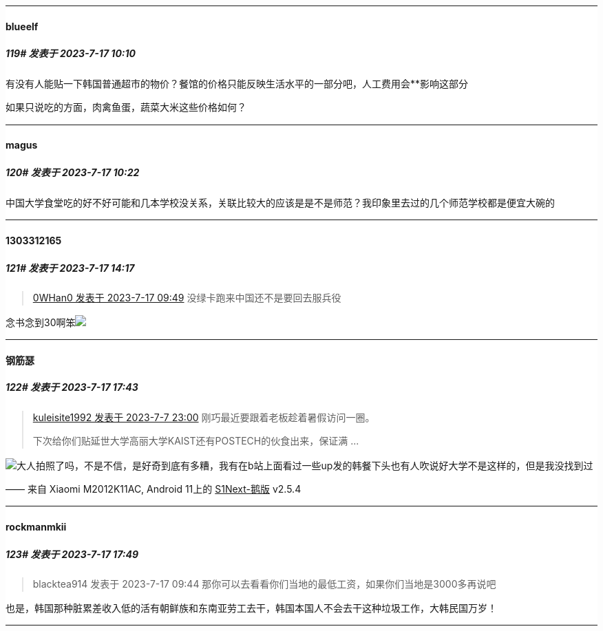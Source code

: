 *****

####  blueelf  
##### 119#       发表于 2023-7-17 10:10

有没有人能贴一下韩国普通超市的物价？餐馆的价格只能反映生活水平的一部分吧，人工费用会**影响这部分

如果只说吃的方面，肉禽鱼蛋，蔬菜大米这些价格如何？


*****

####  magus  
##### 120#       发表于 2023-7-17 10:22

中国大学食堂吃的好不好可能和几本学校没关系，关联比较大的应该是是不是师范？我印象里去过的几个师范学校都是便宜大碗的


*****

####  1303312165  
##### 121#       发表于 2023-7-17 14:17

<blockquote><a href="httphttps://bbs.saraba1st.com/2b/forum.php?mod=redirect&amp;goto=findpost&amp;pid=61690206&amp;ptid=2143358" target="_blank">0WHan0 发表于 2023-7-17 09:49</a>
没绿卡跑来中国还不是要回去服兵役</blockquote>
念书念到30啊笨<img src="https://static.saraba1st.com/image/smiley/face2017/067.png" referrerpolicy="no-referrer">


*****

####  钢筋瑟  
##### 122#       发表于 2023-7-17 17:43

<blockquote><a href="httphttps://bbs.saraba1st.com/2b/forum.php?mod=redirect&amp;goto=findpost&amp;pid=61591455&amp;ptid=2143358" target="_blank">kuleisite1992 发表于 2023-7-7 23:00</a>
刚巧最近要跟着老板趁着暑假访问一圈。

下次给你们贴延世大学高丽大学KAIST还有POSTECH的伙食出来，保证满 ...</blockquote>
<img src="https://static.saraba1st.com/image/smiley/face2017/007.png" referrerpolicy="no-referrer">大人拍照了吗，不是不信，是好奇到底有多糟，我有在b站上面看过一些up发的韩餐下头也有人吹说好大学不是这样的，但是我没找到过

—— 来自 Xiaomi M2012K11AC, Android 11上的 [S1Next-鹅版](https://github.com/ykrank/S1-Next/releases) v2.5.4

*****

####  rockmanmkii  
##### 123#       发表于 2023-7-17 17:49

<blockquote>blacktea914 发表于 2023-7-17 09:44
那你可以去看看你们当地的最低工资，如果你们当地是3000多再说吧</blockquote>
也是，韩国那种脏累差收入低的活有朝鲜族和东南亚劳工去干，韩国本国人不会去干这种垃圾工作，大韩民国万岁！


*****
